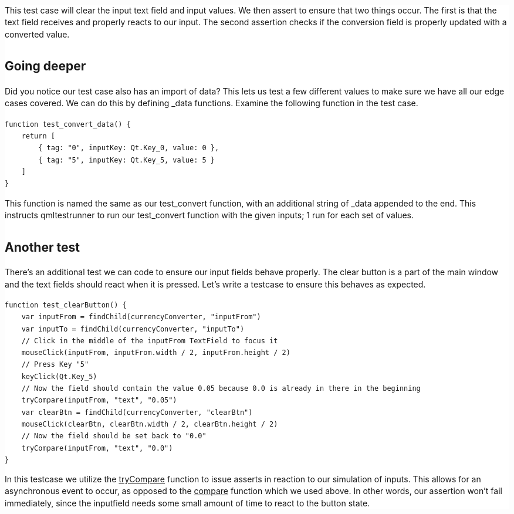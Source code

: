 This test case will clear the input text field and input values. We then
assert to ensure that two things occur. The first is that the text field
receives and properly reacts to our input. The second assertion checks if the
conversion field is properly updated with a converted value.

## Going deeper

Did you notice our test case also has an import of data? This lets us test a
few different values to make sure we have all our edge cases covered. We can
do this by defining _data functions. Examine the following function in the
test case.

    function test_convert_data() {
        return [
            { tag: "0", inputKey: Qt.Key_0, value: 0 },
            { tag: "5", inputKey: Qt.Key_5, value: 5 }
        ]
    }

This function is named the same as our test_convert function, with an
additional string of _data appended to the end. This instructs qmltestrunner
to run our test_convert function with the given inputs; 1 run for each set of
values.

## Another test

There’s an additional test we can code to ensure our input fields behave
properly. The clear button is a part of the main window and the text fields
should react when it is pressed. Let’s write a testcase to ensure this behaves
as expected.

    function test_clearButton() {
        var inputFrom = findChild(currencyConverter, "inputFrom")
        var inputTo = findChild(currencyConverter, "inputTo")
        // Click in the middle of the inputFrom TextField to focus it
        mouseClick(inputFrom, inputFrom.width / 2, inputFrom.height / 2)
        // Press Key "5"
        keyClick(Qt.Key_5)
        // Now the field should contain the value 0.05 because 0.0 is already in there in the beginning
        tryCompare(inputFrom, "text", "0.05")
        var clearBtn = findChild(currencyConverter, "clearBtn")
        mouseClick(clearBtn, clearBtn.width / 2, clearBtn.height / 2)
        // Now the field should be set back to "0.0"
        tryCompare(inputFrom, "text", "0.0")
    }

In this testcase we utilize the [tryCompare](https://developer.ubuntu.com/api/qml/sdk-14.10/QtTest.TestCase/#tryCompare-method) function to issue asserts in
reaction to our simulation of inputs. This allows for an asynchronous event to
occur, as opposed to the [compare](https://developer.ubuntu.com/api/qml/sdk-14.10/QtTest.TestCase/#compare-method) function which we used above. In other
words, our assertion won’t fail immediately, since the inputfield needs some
small amount of time to react to the button state.
